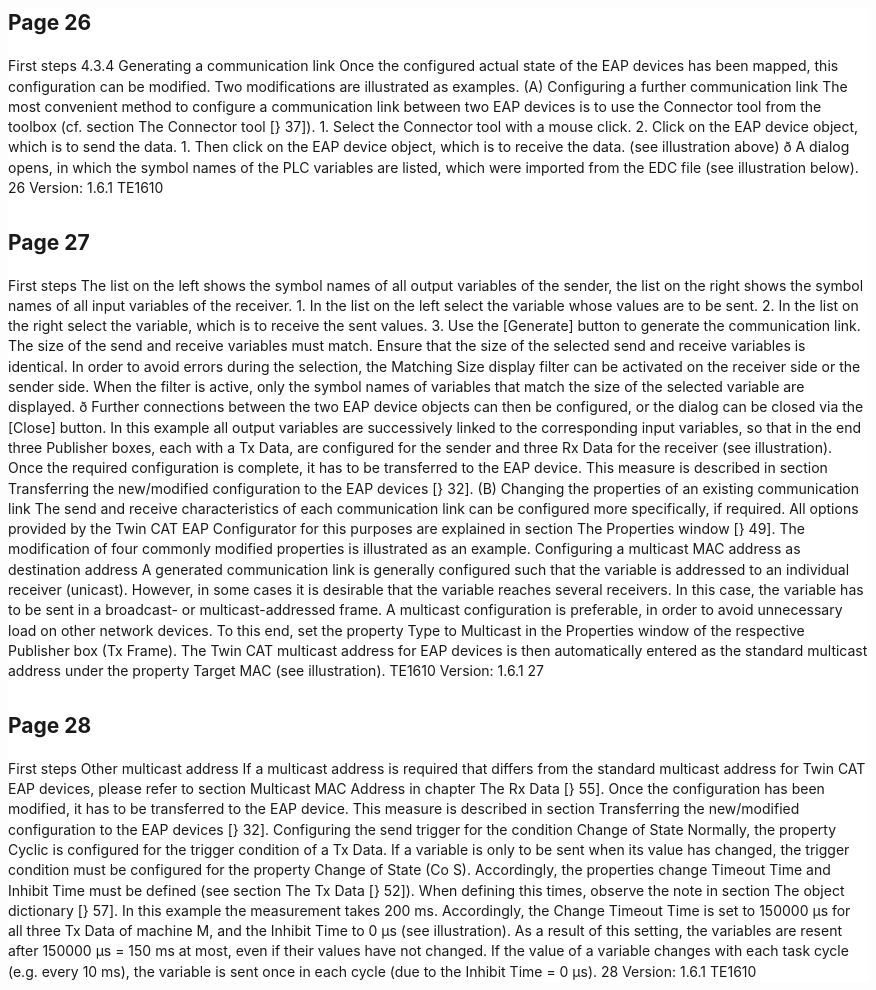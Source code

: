 ## Page 26

First steps 4.3.4 Generating a communication link Once the configured actual state of the EAP devices has been mapped, this configuration can be modified. Two modifications are illustrated as examples. (A) Configuring a further communication link The most convenient method to configure a communication link between two EAP devices is to use the Connector tool from the toolbox (cf. section The Connector tool [} 37]). 1. Select the Connector tool with a mouse click. 2. Click on the EAP device object, which is to send the data. 1. Then click on the EAP device object, which is to receive the data. (see illustration above) ð A dialog opens, in which the symbol names of the PLC variables are listed, which were imported from the EDC file (see illustration below). 26 Version: 1.6.1 TE1610

## Page 27

First steps The list on the left shows the symbol names of all output variables of the sender, the list on the right shows the symbol names of all input variables of the receiver. 1. In the list on the left select the variable whose values are to be sent. 2. In the list on the right select the variable, which is to receive the sent values. 3. Use the [Generate] button to generate the communication link. The size of the send and receive variables must match. Ensure that the size of the selected send and receive variables is identical. In order to avoid errors during the selection, the Matching Size display filter can be activated on the receiver side or the sender side. When the filter is active, only the symbol names of variables that match the size of the selected variable are displayed. ð Further connections between the two EAP device objects can then be configured, or the dialog can be closed via the [Close] button. In this example all output variables are successively linked to the corresponding input variables, so that in the end three Publisher boxes, each with a Tx Data, are configured for the sender and three Rx Data for the receiver (see illustration). Once the required configuration is complete, it has to be transferred to the EAP device. This measure is described in section Transferring the new/modified configuration to the EAP devices [} 32]. (B) Changing the properties of an existing communication link The send and receive characteristics of each communication link can be configured more specifically, if required. All options provided by the Twin CAT EAP Configurator for this purposes are explained in section The Properties window [} 49]. The modification of four commonly modified properties is illustrated as an example. Configuring a multicast MAC address as destination address A generated communication link is generally configured such that the variable is addressed to an individual receiver (unicast). However, in some cases it is desirable that the variable reaches several receivers. In this case, the variable has to be sent in a broadcast- or multicast-addressed frame. A multicast configuration is preferable, in order to avoid unnecessary load on other network devices. To this end, set the property Type to Multicast in the Properties window of the respective Publisher box (Tx Frame). The Twin CAT multicast address for EAP devices is then automatically entered as the standard multicast address under the property Target MAC (see illustration). TE1610 Version: 1.6.1 27

## Page 28

First steps Other multicast address If a multicast address is required that differs from the standard multicast address for Twin CAT EAP devices, please refer to section Multicast MAC Address in chapter The Rx Data [} 55]. Once the configuration has been modified, it has to be transferred to the EAP device. This measure is described in section Transferring the new/modified configuration to the EAP devices [} 32]. Configuring the send trigger for the condition Change of State Normally, the property Cyclic is configured for the trigger condition of a Tx Data. If a variable is only to be sent when its value has changed, the trigger condition must be configured for the property Change of State (Co S). Accordingly, the properties change Timeout Time and Inhibit Time must be defined (see section The Tx Data [} 52]). When defining this times, observe the note in section The object dictionary [} 57]. In this example the measurement takes 200 ms. Accordingly, the Change Timeout Time is set to 150000 µs for all three Tx Data of machine M, and the Inhibit Time to 0 µs (see illustration). As a result of this setting, the variables are resent after 150000 µs = 150 ms at most, even if their values have not changed. If the value of a variable changes with each task cycle (e.g. every 10 ms), the variable is sent once in each cycle (due to the Inhibit Time = 0 µs). 28 Version: 1.6.1 TE1610
